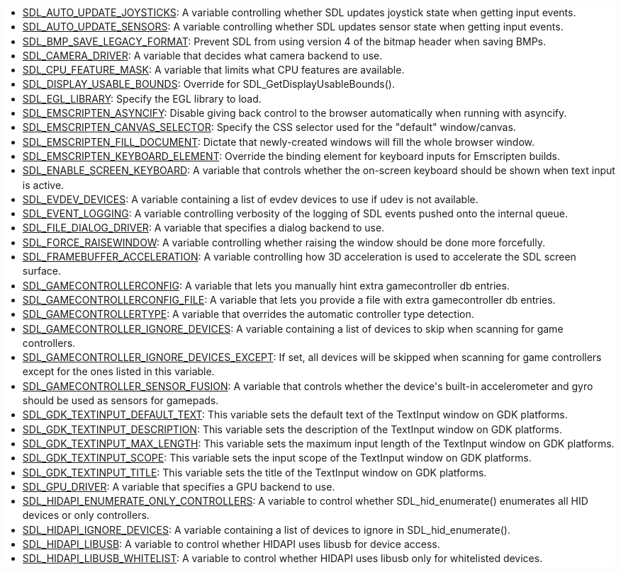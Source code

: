 - [SDL_AUTO_UPDATE_JOYSTICKS](SDL_HINT_AUTO_UPDATE_JOYSTICKS): A variable controlling whether SDL updates joystick state when getting input events.
- [SDL_AUTO_UPDATE_SENSORS](SDL_HINT_AUTO_UPDATE_SENSORS): A variable controlling whether SDL updates sensor state when getting input events.
- [SDL_BMP_SAVE_LEGACY_FORMAT](SDL_HINT_BMP_SAVE_LEGACY_FORMAT): Prevent SDL from using version 4 of the bitmap header when saving BMPs.
- [SDL_CAMERA_DRIVER](SDL_HINT_CAMERA_DRIVER): A variable that decides what camera backend to use.
- [SDL_CPU_FEATURE_MASK](SDL_HINT_CPU_FEATURE_MASK): A variable that limits what CPU features are available.
- [SDL_DISPLAY_USABLE_BOUNDS](SDL_HINT_DISPLAY_USABLE_BOUNDS): Override for SDL_GetDisplayUsableBounds().
- [SDL_EGL_LIBRARY](SDL_HINT_EGL_LIBRARY): Specify the EGL library to load.
- [SDL_EMSCRIPTEN_ASYNCIFY](SDL_HINT_EMSCRIPTEN_ASYNCIFY): Disable giving back control to the browser automatically when running with asyncify.
- [SDL_EMSCRIPTEN_CANVAS_SELECTOR](SDL_HINT_EMSCRIPTEN_CANVAS_SELECTOR): Specify the CSS selector used for the "default" window/canvas.
- [SDL_EMSCRIPTEN_FILL_DOCUMENT](SDL_HINT_EMSCRIPTEN_FILL_DOCUMENT): Dictate that newly-created windows will fill the whole browser window.
- [SDL_EMSCRIPTEN_KEYBOARD_ELEMENT](SDL_HINT_EMSCRIPTEN_KEYBOARD_ELEMENT): Override the binding element for keyboard inputs for Emscripten builds.
- [SDL_ENABLE_SCREEN_KEYBOARD](SDL_HINT_ENABLE_SCREEN_KEYBOARD): A variable that controls whether the on-screen keyboard should be shown when text input is active.
- [SDL_EVDEV_DEVICES](SDL_HINT_EVDEV_DEVICES): A variable containing a list of evdev devices to use if udev is not available.
- [SDL_EVENT_LOGGING](SDL_HINT_EVENT_LOGGING): A variable controlling verbosity of the logging of SDL events pushed onto the internal queue.
- [SDL_FILE_DIALOG_DRIVER](SDL_HINT_FILE_DIALOG_DRIVER): A variable that specifies a dialog backend to use.
- [SDL_FORCE_RAISEWINDOW](SDL_HINT_FORCE_RAISEWINDOW): A variable controlling whether raising the window should be done more forcefully.
- [SDL_FRAMEBUFFER_ACCELERATION](SDL_HINT_FRAMEBUFFER_ACCELERATION): A variable controlling how 3D acceleration is used to accelerate the SDL screen surface.
- [SDL_GAMECONTROLLERCONFIG](SDL_HINT_GAMECONTROLLERCONFIG): A variable that lets you manually hint extra gamecontroller db entries.
- [SDL_GAMECONTROLLERCONFIG_FILE](SDL_HINT_GAMECONTROLLERCONFIG_FILE): A variable that lets you provide a file with extra gamecontroller db entries.
- [SDL_GAMECONTROLLERTYPE](SDL_HINT_GAMECONTROLLERTYPE): A variable that overrides the automatic controller type detection.
- [SDL_GAMECONTROLLER_IGNORE_DEVICES](SDL_HINT_GAMECONTROLLER_IGNORE_DEVICES): A variable containing a list of devices to skip when scanning for game controllers.
- [SDL_GAMECONTROLLER_IGNORE_DEVICES_EXCEPT](SDL_HINT_GAMECONTROLLER_IGNORE_DEVICES_EXCEPT): If set, all devices will be skipped when scanning for game controllers except for the ones listed in this variable.
- [SDL_GAMECONTROLLER_SENSOR_FUSION](SDL_HINT_GAMECONTROLLER_SENSOR_FUSION): A variable that controls whether the device's built-in accelerometer and gyro should be used as sensors for gamepads.
- [SDL_GDK_TEXTINPUT_DEFAULT_TEXT](SDL_HINT_GDK_TEXTINPUT_DEFAULT_TEXT): This variable sets the default text of the TextInput window on GDK platforms.
- [SDL_GDK_TEXTINPUT_DESCRIPTION](SDL_HINT_GDK_TEXTINPUT_DESCRIPTION): This variable sets the description of the TextInput window on GDK platforms.
- [SDL_GDK_TEXTINPUT_MAX_LENGTH](SDL_HINT_GDK_TEXTINPUT_MAX_LENGTH): This variable sets the maximum input length of the TextInput window on GDK platforms.
- [SDL_GDK_TEXTINPUT_SCOPE](SDL_HINT_GDK_TEXTINPUT_SCOPE): This variable sets the input scope of the TextInput window on GDK platforms.
- [SDL_GDK_TEXTINPUT_TITLE](SDL_HINT_GDK_TEXTINPUT_TITLE): This variable sets the title of the TextInput window on GDK platforms.
- [SDL_GPU_DRIVER](SDL_HINT_GPU_DRIVER): A variable that specifies a GPU backend to use.
- [SDL_HIDAPI_ENUMERATE_ONLY_CONTROLLERS](SDL_HINT_HIDAPI_ENUMERATE_ONLY_CONTROLLERS): A variable to control whether SDL_hid_enumerate() enumerates all HID devices or only controllers.
- [SDL_HIDAPI_IGNORE_DEVICES](SDL_HINT_HIDAPI_IGNORE_DEVICES): A variable containing a list of devices to ignore in SDL_hid_enumerate().
- [SDL_HIDAPI_LIBUSB](SDL_HINT_HIDAPI_LIBUSB): A variable to control whether HIDAPI uses libusb for device access.
- [SDL_HIDAPI_LIBUSB_WHITELIST](SDL_HINT_HIDAPI_LIBUSB_WHITELIST): A variable to control whether HIDAPI uses libusb only for whitelisted devices.